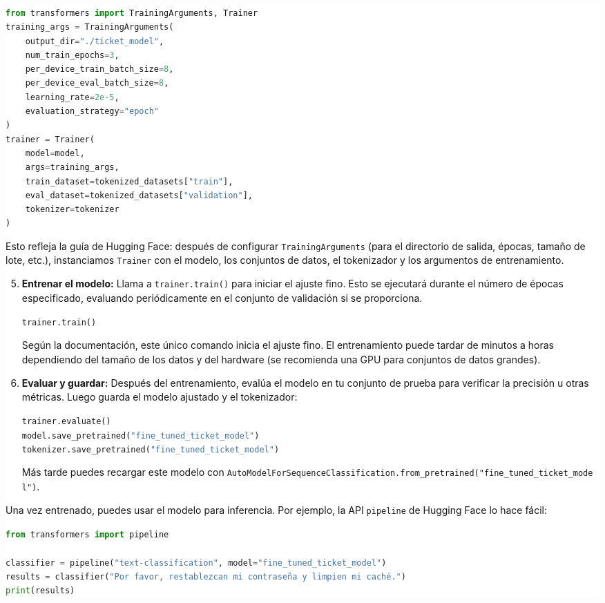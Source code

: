    ```python
   from transformers import TrainingArguments, Trainer
   training_args = TrainingArguments(
       output_dir="./ticket_model",
       num_train_epochs=3,
       per_device_train_batch_size=8,
       per_device_eval_batch_size=8,
       learning_rate=2e-5,
       evaluation_strategy="epoch"
   )
   trainer = Trainer(
       model=model,
       args=training_args,
       train_dataset=tokenized_datasets["train"],
       eval_dataset=tokenized_datasets["validation"],
       tokenizer=tokenizer
   )
   ```

   Esto refleja la guía de Hugging Face: después de configurar `TrainingArguments` (para el directorio de salida, épocas, tamaño de lote, etc.), instanciamos `Trainer` con el modelo, los conjuntos de datos, el tokenizador y los argumentos de entrenamiento.

5. **Entrenar el modelo:** Llama a `trainer.train()` para iniciar el ajuste fino. Esto se ejecutará durante el número de épocas especificado, evaluando periódicamente en el conjunto de validación si se proporciona.

   ```python
   trainer.train()
   ```

   Según la documentación, este único comando inicia el ajuste fino. El entrenamiento puede tardar de minutos a horas dependiendo del tamaño de los datos y del hardware (se recomienda una GPU para conjuntos de datos grandes).

6. **Evaluar y guardar:** Después del entrenamiento, evalúa el modelo en tu conjunto de prueba para verificar la precisión u otras métricas. Luego guarda el modelo ajustado y el tokenizador:

   ```python
   trainer.evaluate()
   model.save_pretrained("fine_tuned_ticket_model")
   tokenizer.save_pretrained("fine_tuned_ticket_model")
   ```

   Más tarde puedes recargar este modelo con `AutoModelForSequenceClassification.from_pretrained("fine_tuned_ticket_model")`.

Una vez entrenado, puedes usar el modelo para inferencia. Por ejemplo, la API `pipeline` de Hugging Face lo hace fácil:

```python
from transformers import pipeline

classifier = pipeline("text-classification", model="fine_tuned_ticket_model")
results = classifier("Por favor, restablezcan mi contraseña y limpien mi caché.")
print(results)
```
